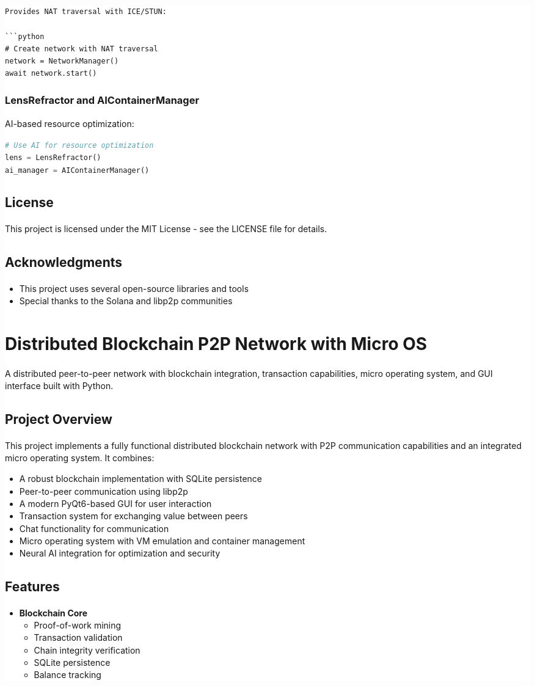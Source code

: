 ```
Provides NAT traversal with ICE/STUN:

```python
# Create network with NAT traversal
network = NetworkManager()
await network.start()
```

### LensRefractor and AIContainerManager

AI-based resource optimization:

```python
# Use AI for resource optimization
lens = LensRefractor()
ai_manager = AIContainerManager()
```

## License

This project is licensed under the MIT License - see the LICENSE file for details.

## Acknowledgments

- This project uses several open-source libraries and tools
- Special thanks to the Solana and libp2p communities

# Distributed Blockchain P2P Network with Micro OS

A distributed peer-to-peer network with blockchain integration, transaction capabilities, micro operating system, and GUI interface built with Python.

## Project Overview

This project implements a fully functional distributed blockchain network with P2P communication capabilities and an integrated micro operating system. It combines:

- A robust blockchain implementation with SQLite persistence
- Peer-to-peer communication using libp2p
- A modern PyQt6-based GUI for user interaction
- Transaction system for exchanging value between peers
- Chat functionality for communication
- Micro operating system with VM emulation and container management
- Neural AI integration for optimization and security

## Features

- **Blockchain Core**
  - Proof-of-work mining
  - Transaction validation
  - Chain integrity verification
  - SQLite persistence
  - Balance tracking
